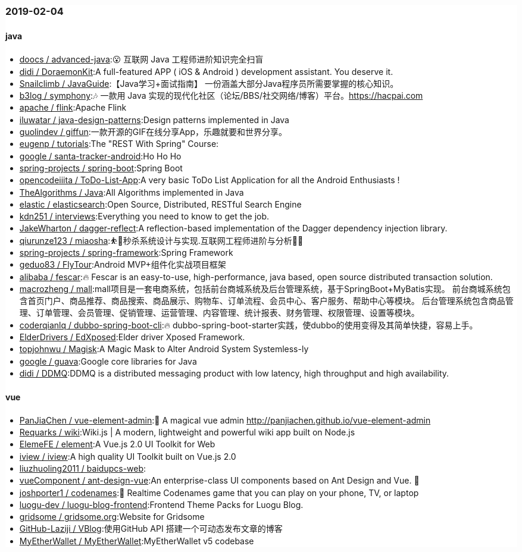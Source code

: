 ### 2019-02-04

#### java
* [doocs / advanced-java](https://github.com/doocs/advanced-java):😮 互联网 Java 工程师进阶知识完全扫盲
* [didi / DoraemonKit](https://github.com/didi/DoraemonKit):A full-featured APP ( iOS & Android ) development assistant. You deserve it.
* [Snailclimb / JavaGuide](https://github.com/Snailclimb/JavaGuide):【Java学习+面试指南】 一份涵盖大部分Java程序员所需要掌握的核心知识。
* [b3log / symphony](https://github.com/b3log/symphony):🎶 一款用 Java 实现的现代化社区（论坛/BBS/社交网络/博客）平台。https://hacpai.com
* [apache / flink](https://github.com/apache/flink):Apache Flink
* [iluwatar / java-design-patterns](https://github.com/iluwatar/java-design-patterns):Design patterns implemented in Java
* [guolindev / giffun](https://github.com/guolindev/giffun):一款开源的GIF在线分享App，乐趣就要和世界分享。
* [eugenp / tutorials](https://github.com/eugenp/tutorials):The "REST With Spring" Course:
* [google / santa-tracker-android](https://github.com/google/santa-tracker-android):Ho Ho Ho
* [spring-projects / spring-boot](https://github.com/spring-projects/spring-boot):Spring Boot
* [opencodeiiita / ToDo-List-App](https://github.com/opencodeiiita/ToDo-List-App):A very basic ToDo List Application for all the Android Enthusiasts !
* [TheAlgorithms / Java](https://github.com/TheAlgorithms/Java):All Algorithms implemented in Java
* [elastic / elasticsearch](https://github.com/elastic/elasticsearch):Open Source, Distributed, RESTful Search Engine
* [kdn251 / interviews](https://github.com/kdn251/interviews):Everything you need to know to get the job.
* [JakeWharton / dagger-reflect](https://github.com/JakeWharton/dagger-reflect):A reflection-based implementation of the Dagger dependency injection library.
* [qiurunze123 / miaosha](https://github.com/qiurunze123/miaosha):⛹️🐘秒杀系统设计与实现.互联网工程师进阶与分析🙋🐓
* [spring-projects / spring-framework](https://github.com/spring-projects/spring-framework):Spring Framework
* [geduo83 / FlyTour](https://github.com/geduo83/FlyTour):Android MVP+组件化实战项目框架
* [alibaba / fescar](https://github.com/alibaba/fescar):🔥 Fescar is an easy-to-use, high-performance, java based, open source distributed transaction solution.
* [macrozheng / mall](https://github.com/macrozheng/mall):mall项目是一套电商系统，包括前台商城系统及后台管理系统，基于SpringBoot+MyBatis实现。 前台商城系统包含首页门户、商品推荐、商品搜索、商品展示、购物车、订单流程、会员中心、客户服务、帮助中心等模块。 后台管理系统包含商品管理、订单管理、会员管理、促销管理、运营管理、内容管理、统计报表、财务管理、权限管理、设置等模块。
* [coderqianlq / dubbo-spring-boot-cli](https://github.com/coderqianlq/dubbo-spring-boot-cli):🔥 dubbo-spring-boot-starter实践，使dubbo的使用变得及其简单快捷，容易上手。
* [ElderDrivers / EdXposed](https://github.com/ElderDrivers/EdXposed):Elder driver Xposed Framework.
* [topjohnwu / Magisk](https://github.com/topjohnwu/Magisk):A Magic Mask to Alter Android System Systemless-ly
* [google / guava](https://github.com/google/guava):Google core libraries for Java
* [didi / DDMQ](https://github.com/didi/DDMQ):DDMQ is a distributed messaging product with low latency, high throughput and high availability.

#### vue
* [PanJiaChen / vue-element-admin](https://github.com/PanJiaChen/vue-element-admin):🎉 A magical vue admin http://panjiachen.github.io/vue-element-admin
* [Requarks / wiki](https://github.com/Requarks/wiki):Wiki.js | A modern, lightweight and powerful wiki app built on Node.js
* [ElemeFE / element](https://github.com/ElemeFE/element):A Vue.js 2.0 UI Toolkit for Web
* [iview / iview](https://github.com/iview/iview):A high quality UI Toolkit built on Vue.js 2.0
* [liuzhuoling2011 / baidupcs-web](https://github.com/liuzhuoling2011/baidupcs-web):
* [vueComponent / ant-design-vue](https://github.com/vueComponent/ant-design-vue):An enterprise-class UI components based on Ant Design and Vue. 🐜
* [joshporter1 / codenames](https://github.com/joshporter1/codenames):👾 Realtime Codenames game that you can play on your phone, TV, or laptop
* [luogu-dev / luogu-blog-frontend](https://github.com/luogu-dev/luogu-blog-frontend):Frontend Theme Packs for Luogu Blog.
* [gridsome / gridsome.org](https://github.com/gridsome/gridsome.org):Website for Gridsome
* [GitHub-Laziji / VBlog](https://github.com/GitHub-Laziji/VBlog):使用GitHub API 搭建一个可动态发布文章的博客
* [MyEtherWallet / MyEtherWallet](https://github.com/MyEtherWallet/MyEtherWallet):MyEtherWallet v5 codebase